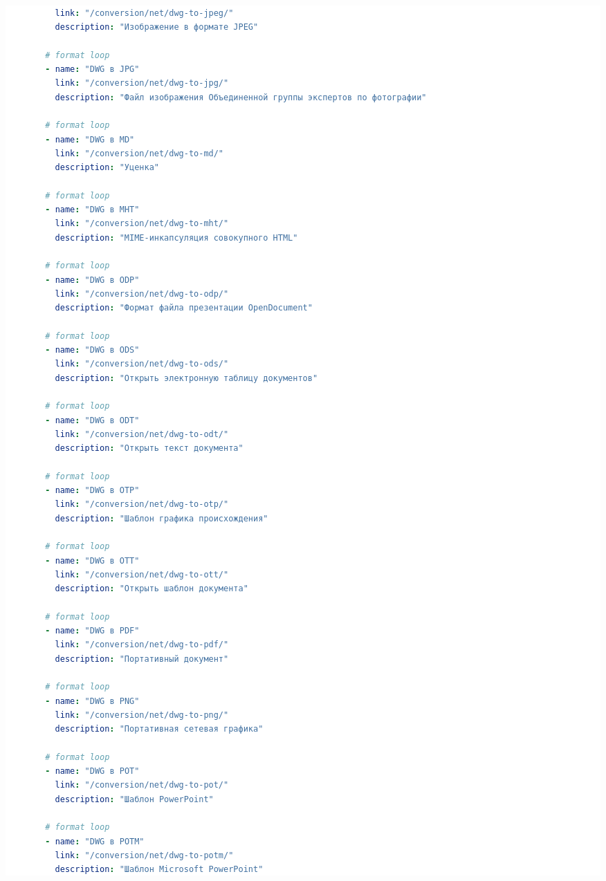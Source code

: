 ```yaml
          link: "/conversion/net/dwg-to-jpeg/"
          description: "Изображение в формате JPEG"

        # format loop
        - name: "DWG в JPG"
          link: "/conversion/net/dwg-to-jpg/"
          description: "Файл изображения Объединенной группы экспертов по фотографии"

        # format loop
        - name: "DWG в MD"
          link: "/conversion/net/dwg-to-md/"
          description: "Уценка"

        # format loop
        - name: "DWG в MHT"
          link: "/conversion/net/dwg-to-mht/"
          description: "MIME-инкапсуляция совокупного HTML"

        # format loop
        - name: "DWG в ODP"
          link: "/conversion/net/dwg-to-odp/"
          description: "Формат файла презентации OpenDocument"

        # format loop
        - name: "DWG в ODS"
          link: "/conversion/net/dwg-to-ods/"
          description: "Открыть электронную таблицу документов"

        # format loop
        - name: "DWG в ODT"
          link: "/conversion/net/dwg-to-odt/"
          description: "Открыть текст документа"

        # format loop
        - name: "DWG в OTP"
          link: "/conversion/net/dwg-to-otp/"
          description: "Шаблон графика происхождения"

        # format loop
        - name: "DWG в OTT"
          link: "/conversion/net/dwg-to-ott/"
          description: "Открыть шаблон документа"

        # format loop
        - name: "DWG в PDF"
          link: "/conversion/net/dwg-to-pdf/"
          description: "Портативный документ"

        # format loop
        - name: "DWG в PNG"
          link: "/conversion/net/dwg-to-png/"
          description: "Портативная сетевая графика"

        # format loop
        - name: "DWG в POT"
          link: "/conversion/net/dwg-to-pot/"
          description: "Шаблон PowerPoint"

        # format loop
        - name: "DWG в POTM"
          link: "/conversion/net/dwg-to-potm/"
          description: "Шаблон Microsoft PowerPoint"

```
